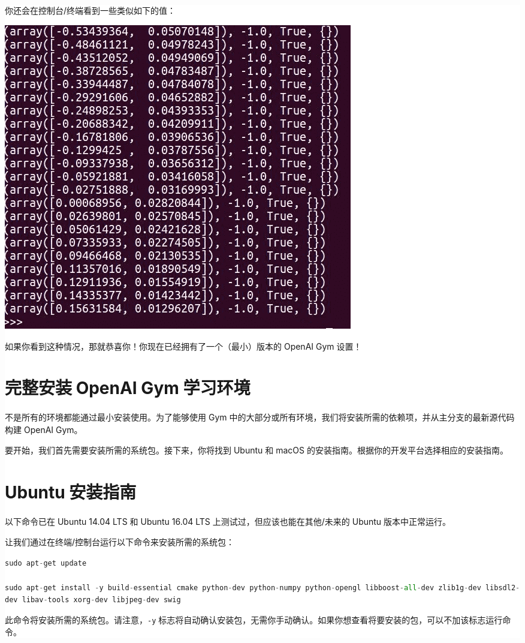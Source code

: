 你还会在控制台/终端看到一些类似如下的值：

![](img/00107.jpeg)

如果你看到这种情况，那就恭喜你！你现在已经拥有了一个（最小）版本的 OpenAI Gym 设置！

# 完整安装 OpenAI Gym 学习环境

不是所有的环境都能通过最小安装使用。为了能够使用 Gym 中的大部分或所有环境，我们将安装所需的依赖项，并从主分支的最新源代码构建 OpenAI Gym。

要开始，我们首先需要安装所需的系统包。接下来，你将找到 Ubuntu 和 macOS 的安装指南。根据你的开发平台选择相应的安装指南。

# Ubuntu 安装指南

以下命令已在 Ubuntu 14.04 LTS 和 Ubuntu 16.04 LTS 上测试过，但应该也能在其他/未来的 Ubuntu 版本中正常运行。

让我们通过在终端/控制台运行以下命令来安装所需的系统包：

```py
sudo apt-get update

sudo apt-get install -y build-essential cmake python-dev python-numpy python-opengl libboost-all-dev zlib1g-dev libsdl2-dev libav-tools xorg-dev libjpeg-dev swig
```

此命令将安装所需的系统包。请注意，`-y` 标志将自动确认安装包，无需你手动确认。如果你想查看将要安装的包，可以不加该标志运行命令。
